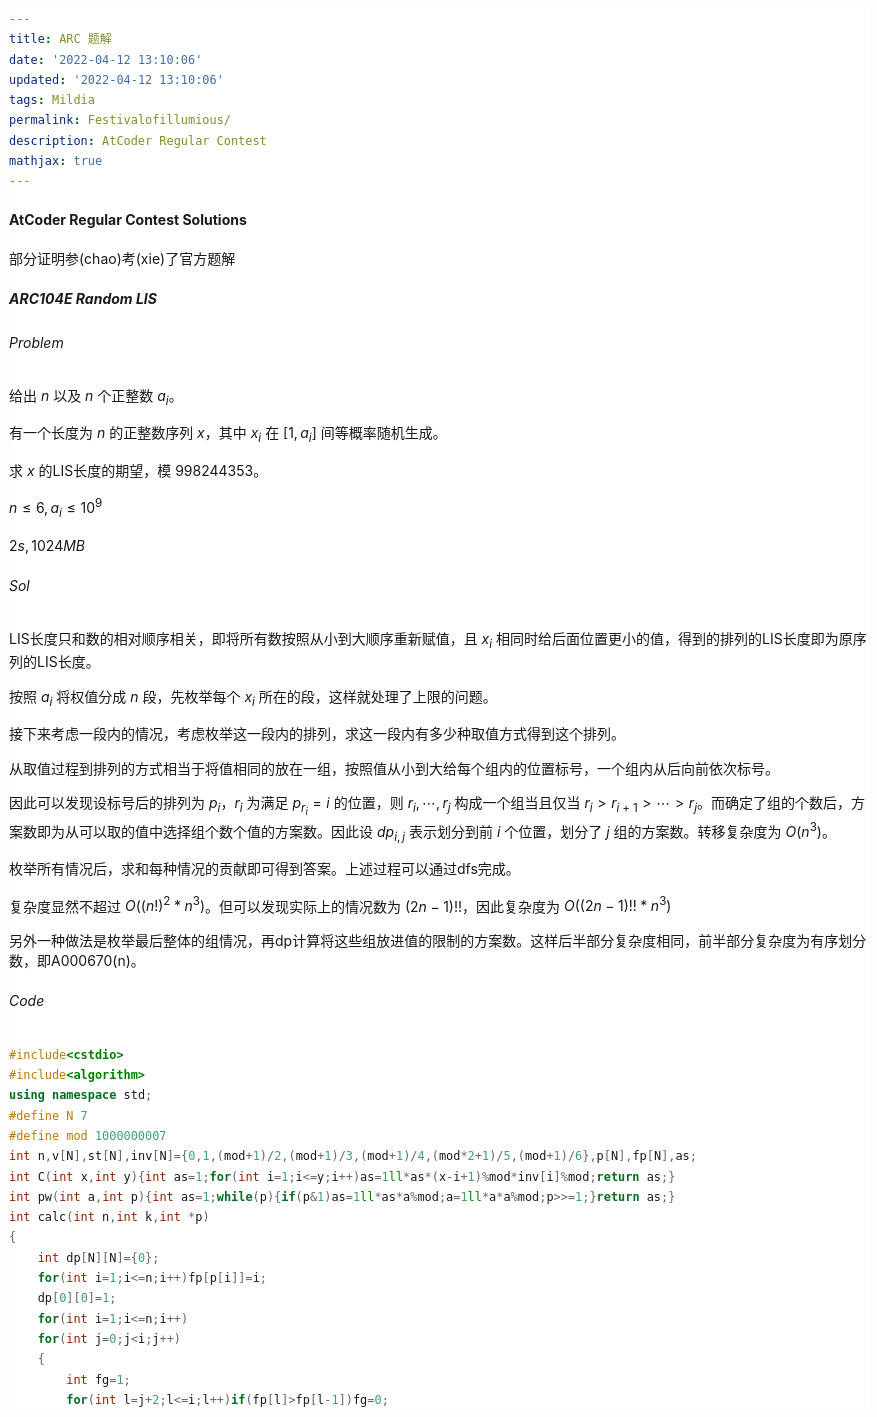 ```yaml
---
title: ARC 题解
date: '2022-04-12 13:10:06'
updated: '2022-04-12 13:10:06'
tags: Mildia
permalink: Festivalofillumious/
description: AtCoder Regular Contest
mathjax: true
---
```


#### AtCoder Regular Contest Solutions

部分证明参(chao)考(xie)了官方题解

##### ARC104E Random LIS

###### Problem

给出 $n$ 以及 $n$ 个正整数 $a_i$。

有一个长度为 $n$ 的正整数序列 $x$，其中 $x_i$ 在 $[1,a_i]$ 间等概率随机生成。

求 $x$ 的LIS长度的期望，模 $998244353$。

$n\leq 6,a_i\leq 10^9$

$2s,1024MB$

###### Sol

LIS长度只和数的相对顺序相关，即将所有数按照从小到大顺序重新赋值，且 $x_i$ 相同时给后面位置更小的值，得到的排列的LIS长度即为原序列的LIS长度。

按照 $a_i$ 将权值分成 $n$ 段，先枚举每个 $x_i$ 所在的段，这样就处理了上限的问题。

接下来考虑一段内的情况，考虑枚举这一段内的排列，求这一段内有多少种取值方式得到这个排列。

从取值过程到排列的方式相当于将值相同的放在一组，按照值从小到大给每个组内的位置标号，一个组内从后向前依次标号。

因此可以发现设标号后的排列为 $p_i$，$r_i$ 为满足 $p_{r_i}=i$ 的位置，则 $r_i,\cdots,r_j$ 构成一个组当且仅当 $r_i>r_{i+1}>\cdots>r_j$。而确定了组的个数后，方案数即为从可以取的值中选择组个数个值的方案数。因此设 $dp_{i,j}$ 表示划分到前 $i$ 个位置，划分了 $j$ 组的方案数。转移复杂度为 $O(n^3)$。



枚举所有情况后，求和每种情况的贡献即可得到答案。上述过程可以通过dfs完成。

复杂度显然不超过 $O((n!)^2*n^3)$。但可以发现实际上的情况数为 $(2n-1)!!$，因此复杂度为 $O((2n-1)!!*n^3)$

另外一种做法是枚举最后整体的组情况，再dp计算将这些组放进值的限制的方案数。这样后半部分复杂度相同，前半部分复杂度为有序划分数，即A000670(n)。

###### Code

```cpp
#include<cstdio>
#include<algorithm>
using namespace std;
#define N 7
#define mod 1000000007
int n,v[N],st[N],inv[N]={0,1,(mod+1)/2,(mod+1)/3,(mod+1)/4,(mod*2+1)/5,(mod+1)/6},p[N],fp[N],as;
int C(int x,int y){int as=1;for(int i=1;i<=y;i++)as=1ll*as*(x-i+1)%mod*inv[i]%mod;return as;}
int pw(int a,int p){int as=1;while(p){if(p&1)as=1ll*as*a%mod;a=1ll*a*a%mod;p>>=1;}return as;}
int calc(int n,int k,int *p)
{
	int dp[N][N]={0};
	for(int i=1;i<=n;i++)fp[p[i]]=i;
	dp[0][0]=1;
	for(int i=1;i<=n;i++)
	for(int j=0;j<i;j++)
	{
		int fg=1;
		for(int l=j+2;l<=i;l++)if(fp[l]>fp[l-1])fg=0;
```